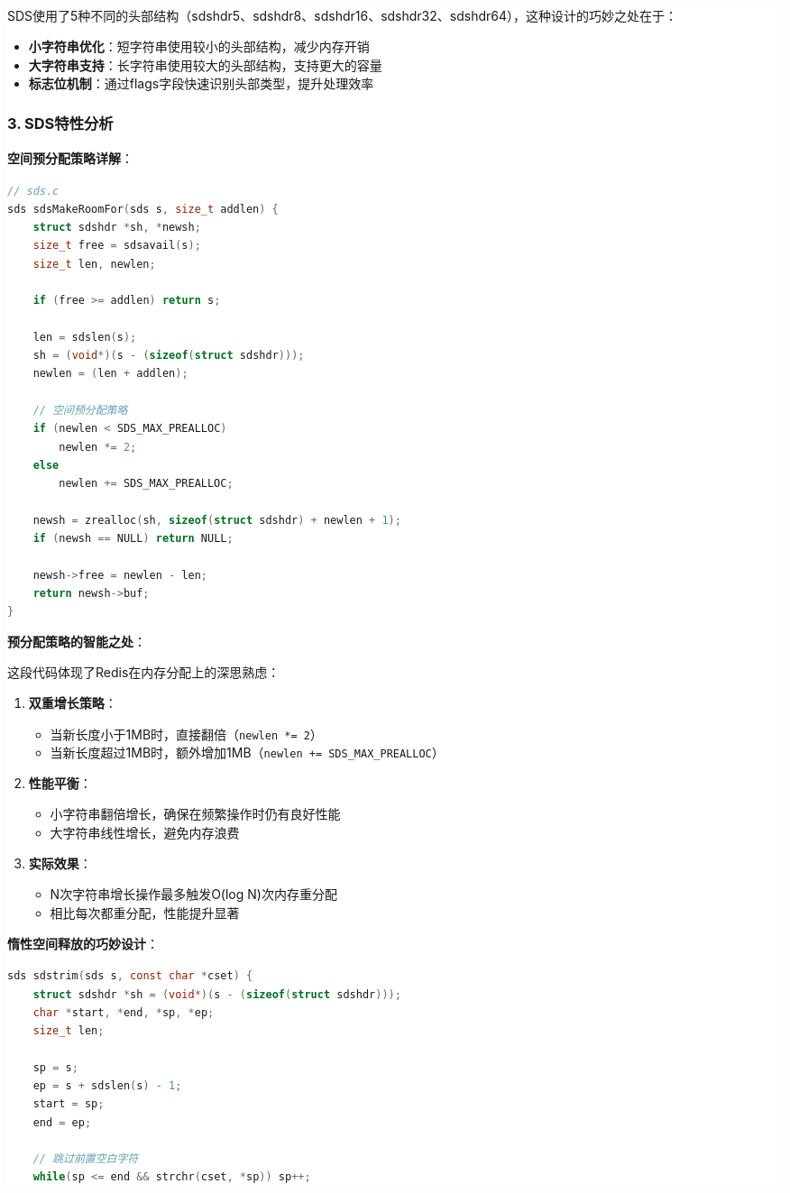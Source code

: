 SDS使用了5种不同的头部结构（sdshdr5、sdshdr8、sdshdr16、sdshdr32、sdshdr64），这种设计的巧妙之处在于：

- **小字符串优化**：短字符串使用较小的头部结构，减少内存开销
- **大字符串支持**：长字符串使用较大的头部结构，支持更大的容量
- **标志位机制**：通过flags字段快速识别头部类型，提升处理效率

### 3. SDS特性分析

**空间预分配策略详解**：
```c
// sds.c
sds sdsMakeRoomFor(sds s, size_t addlen) {
    struct sdshdr *sh, *newsh;
    size_t free = sdsavail(s);
    size_t len, newlen;

    if (free >= addlen) return s;

    len = sdslen(s);
    sh = (void*)(s - (sizeof(struct sdshdr)));
    newlen = (len + addlen);

    // 空间预分配策略
    if (newlen < SDS_MAX_PREALLOC)
        newlen *= 2;
    else
        newlen += SDS_MAX_PREALLOC;

    newsh = zrealloc(sh, sizeof(struct sdshdr) + newlen + 1);
    if (newsh == NULL) return NULL;

    newsh->free = newlen - len;
    return newsh->buf;
}
```

**预分配策略的智能之处**：

这段代码体现了Redis在内存分配上的深思熟虑：

1. **双重增长策略**：
   - 当新长度小于1MB时，直接翻倍（`newlen *= 2`）
   - 当新长度超过1MB时，额外增加1MB（`newlen += SDS_MAX_PREALLOC`）

2. **性能平衡**：
   - 小字符串翻倍增长，确保在频繁操作时仍有良好性能
   - 大字符串线性增长，避免内存浪费

3. **实际效果**：
   - N次字符串增长操作最多触发O(log N)次内存重分配
   - 相比每次都重分配，性能提升显著

**惰性空间释放的巧妙设计**：
```c
sds sdstrim(sds s, const char *cset) {
    struct sdshdr *sh = (void*)(s - (sizeof(struct sdshdr)));
    char *start, *end, *sp, *ep;
    size_t len;

    sp = s;
    ep = s + sdslen(s) - 1;
    start = sp;
    end = ep;

    // 跳过前置空白字符
    while(sp <= end && strchr(cset, *sp)) sp++;

```